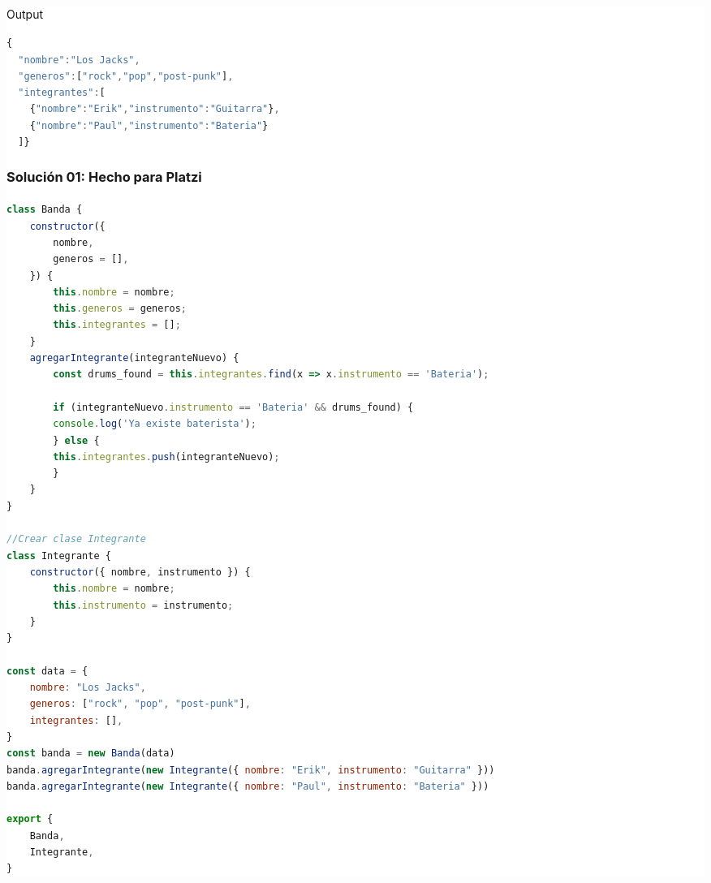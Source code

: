 Output

```js
{
  "nombre":"Los Jacks",
  "generos":["rock","pop","post-punk"],
  "integrantes":[
    {"nombre":"Erik","instrumento":"Guitarra"},
    {"nombre":"Paul","instrumento":"Bateria"}
  ]}
```

### Solución 01: Hecho para Platzi 

```js
class Banda {
    constructor({
        nombre,
        generos = [],
    }) {
        this.nombre = nombre;
        this.generos = generos;
        this.integrantes = [];
    }
    agregarIntegrante(integranteNuevo) {
        const drums_found = this.integrantes.find(x => x.instrumento == 'Bateria');

        if (integranteNuevo.instrumento == 'Bateria' && drums_found) {
        console.log('Ya existe baterista');
        } else {
        this.integrantes.push(integranteNuevo);
        }
    }
}

//Crear clase Integrante
class Integrante {
    constructor({ nombre, instrumento }) {
        this.nombre = nombre;
        this.instrumento = instrumento;
    }
}

const data = {
    nombre: "Los Jacks",
    generos: ["rock", "pop", "post-punk"],
    integrantes: [],
}
const banda = new Banda(data)
banda.agregarIntegrante(new Integrante({ nombre: "Erik", instrumento: "Guitarra" }))
banda.agregarIntegrante(new Integrante({ nombre: "Paul", instrumento: "Bateria" }))

export {
    Banda,
    Integrante,
}
```
